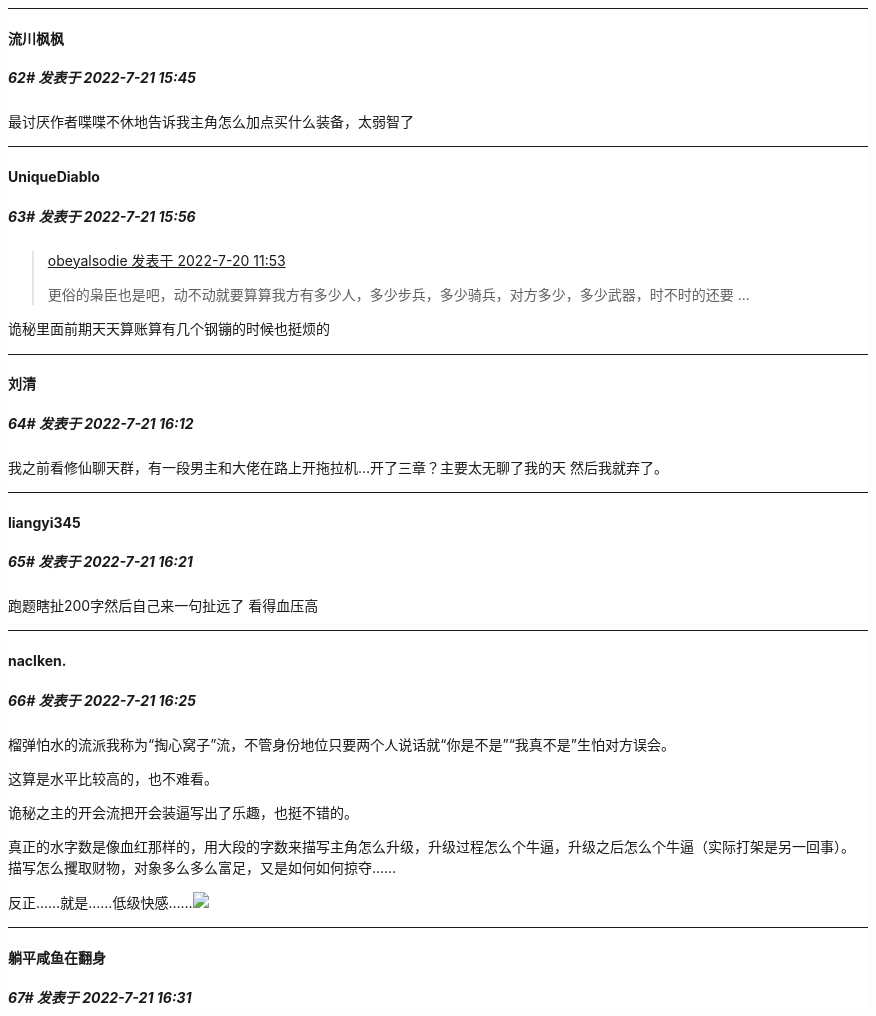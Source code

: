*****

####  流川枫枫  
##### 62#       发表于 2022-7-21 15:45

最讨厌作者喋喋不休地告诉我主角怎么加点买什么装备，太弱智了



*****

####  UniqueDiablo  
##### 63#       发表于 2022-7-21 15:56

<blockquote><a href="httphttps://bbs.saraba1st.com/2b/forum.php?mod=redirect&amp;goto=findpost&amp;pid=56719824&amp;ptid=2082169" target="_blank">obeyalsodie 发表于 2022-7-20 11:53</a>

更俗的枭臣也是吧，动不动就要算算我方有多少人，多少步兵，多少骑兵，对方多少，多少武器，时不时的还要 ...</blockquote>
诡秘里面前期天天算账算有几个钢镚的时候也挺烦的



*****

####  刘清  
##### 64#       发表于 2022-7-21 16:12

我之前看修仙聊天群，有一段男主和大佬在路上开拖拉机…开了三章？主要太无聊了我的天 然后我就弃了。



*****

####  liangyi345  
##### 65#       发表于 2022-7-21 16:21

跑题瞎扯200字然后自己来一句扯远了 看得血压高



*****

####  naclken.  
##### 66#       发表于 2022-7-21 16:25

榴弹怕水的流派我称为“掏心窝子”流，不管身份地位只要两个人说话就“你是不是”“我真不是”生怕对方误会。

这算是水平比较高的，也不难看。

诡秘之主的开会流把开会装逼写出了乐趣，也挺不错的。

真正的水字数是像血红那样的，用大段的字数来描写主角怎么升级，升级过程怎么个牛逼，升级之后怎么个牛逼（实际打架是另一回事）。描写怎么攫取财物，对象多么多么富足，又是如何如何掠夺……

反正……就是……低级快感……<img src="https://static.saraba1st.com/image/smiley/face2017/067.png" referrerpolicy="no-referrer">

*****

####  躺平咸鱼在翻身  
##### 67#       发表于 2022-7-21 16:31

